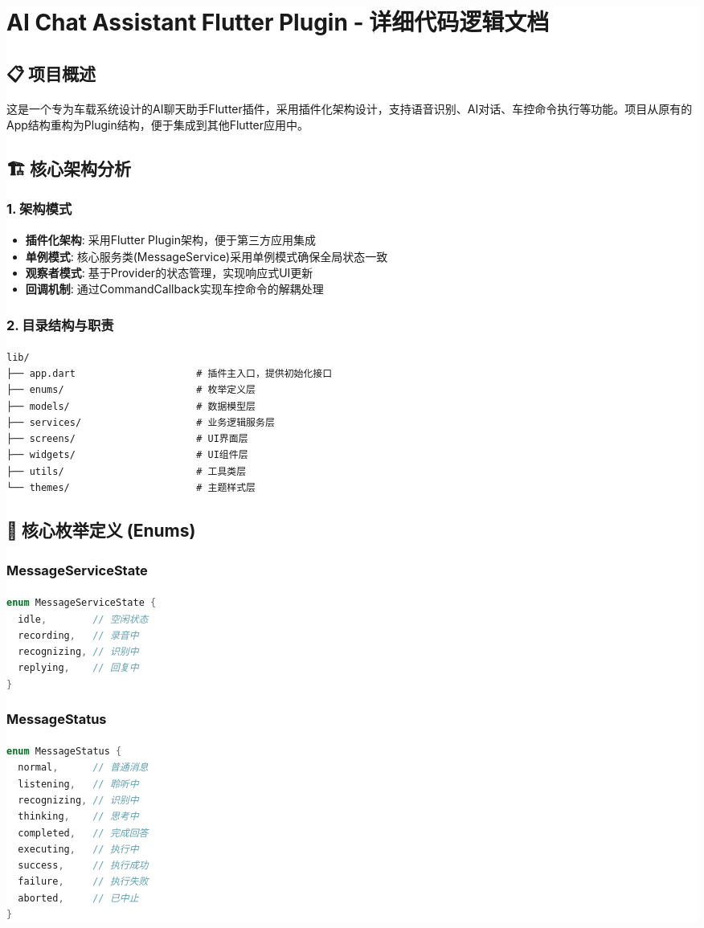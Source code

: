 # AI Chat Assistant Flutter Plugin - 详细代码逻辑文档

## 📋 项目概述

这是一个专为车载系统设计的AI聊天助手Flutter插件，采用插件化架构设计，支持语音识别、AI对话、车控命令执行等功能。项目从原有的App结构重构为Plugin结构，便于集成到其他Flutter应用中。

## 🏗️ 核心架构分析

### 1. 架构模式

- **插件化架构**: 采用Flutter Plugin架构，便于第三方应用集成
- **单例模式**: 核心服务类(MessageService)采用单例模式确保全局状态一致
- **观察者模式**: 基于Provider的状态管理，实现响应式UI更新
- **回调机制**: 通过CommandCallback实现车控命令的解耦处理

### 2. 目录结构与职责

```
lib/
├── app.dart                     # 插件主入口，提供初始化接口
├── enums/                       # 枚举定义层
├── models/                      # 数据模型层
├── services/                    # 业务逻辑服务层
├── screens/                     # UI界面层
├── widgets/                     # UI组件层
├── utils/                       # 工具类层
└── themes/                      # 主题样式层
```

## 🔧 核心枚举定义 (Enums)

### MessageServiceState
```dart
enum MessageServiceState {
  idle,        // 空闲状态
  recording,   // 录音中
  recognizing, // 识别中
  replying,    // 回复中
}
```

### MessageStatus
```dart
enum MessageStatus {
  normal,      // 普通消息
  listening,   // 聆听中
  recognizing, // 识别中
  thinking,    // 思考中
  completed,   // 完成回答
  executing,   // 执行中
  success,     // 执行成功
  failure,     // 执行失败
  aborted,     // 已中止
}
```
